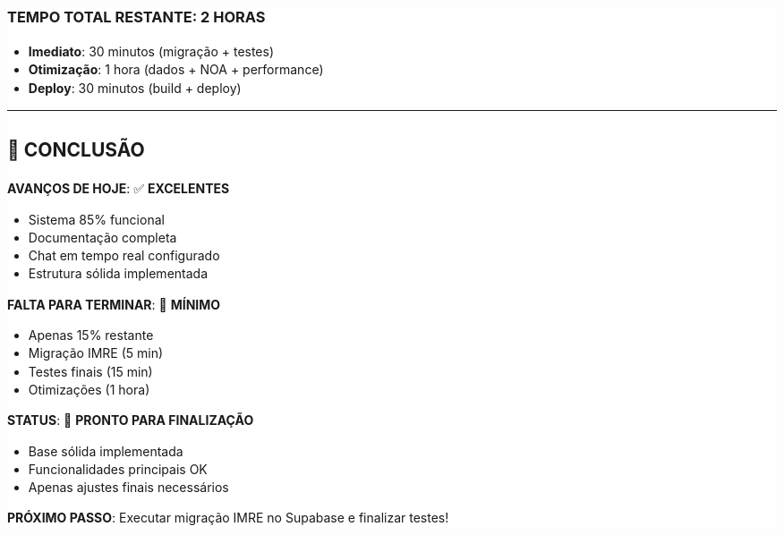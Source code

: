 ### **TEMPO TOTAL RESTANTE: 2 HORAS**
- **Imediato**: 30 minutos (migração + testes)
- **Otimização**: 1 hora (dados + NOA + performance)
- **Deploy**: 30 minutos (build + deploy)

---

## 🎯 **CONCLUSÃO**

**AVANÇOS DE HOJE**: ✅ **EXCELENTES**
- Sistema 85% funcional
- Documentação completa
- Chat em tempo real configurado
- Estrutura sólida implementada

**FALTA PARA TERMINAR**: 🎯 **MÍNIMO**
- Apenas 15% restante
- Migração IMRE (5 min)
- Testes finais (15 min)
- Otimizações (1 hora)

**STATUS**: 🚀 **PRONTO PARA FINALIZAÇÃO**
- Base sólida implementada
- Funcionalidades principais OK
- Apenas ajustes finais necessários

**PRÓXIMO PASSO**: Executar migração IMRE no Supabase e finalizar testes!
